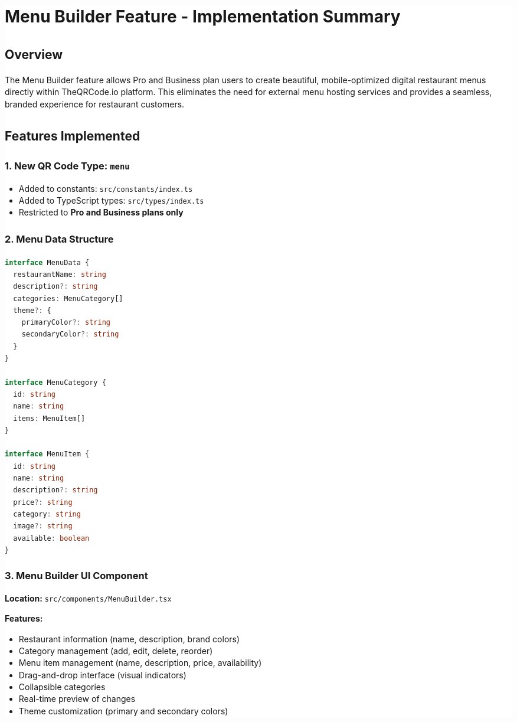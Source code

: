 # Menu Builder Feature - Implementation Summary

## Overview
The Menu Builder feature allows Pro and Business plan users to create beautiful, mobile-optimized digital restaurant menus directly within TheQRCode.io platform. This eliminates the need for external menu hosting services and provides a seamless, branded experience for restaurant customers.

## Features Implemented

### 1. New QR Code Type: `menu`
- Added to constants: `src/constants/index.ts`
- Added to TypeScript types: `src/types/index.ts`
- Restricted to **Pro and Business plans only**

### 2. Menu Data Structure
```typescript
interface MenuData {
  restaurantName: string
  description?: string
  categories: MenuCategory[]
  theme?: {
    primaryColor?: string
    secondaryColor?: string
  }
}

interface MenuCategory {
  id: string
  name: string
  items: MenuItem[]
}

interface MenuItem {
  id: string
  name: string
  description?: string
  price?: string
  category: string
  image?: string
  available: boolean
}
```

### 3. Menu Builder UI Component
**Location:** `src/components/MenuBuilder.tsx`

**Features:**
- Restaurant information (name, description, brand colors)
- Category management (add, edit, delete, reorder)
- Menu item management (name, description, price, availability)
- Drag-and-drop interface (visual indicators)
- Collapsible categories
- Real-time preview of changes
- Theme customization (primary and secondary colors)
